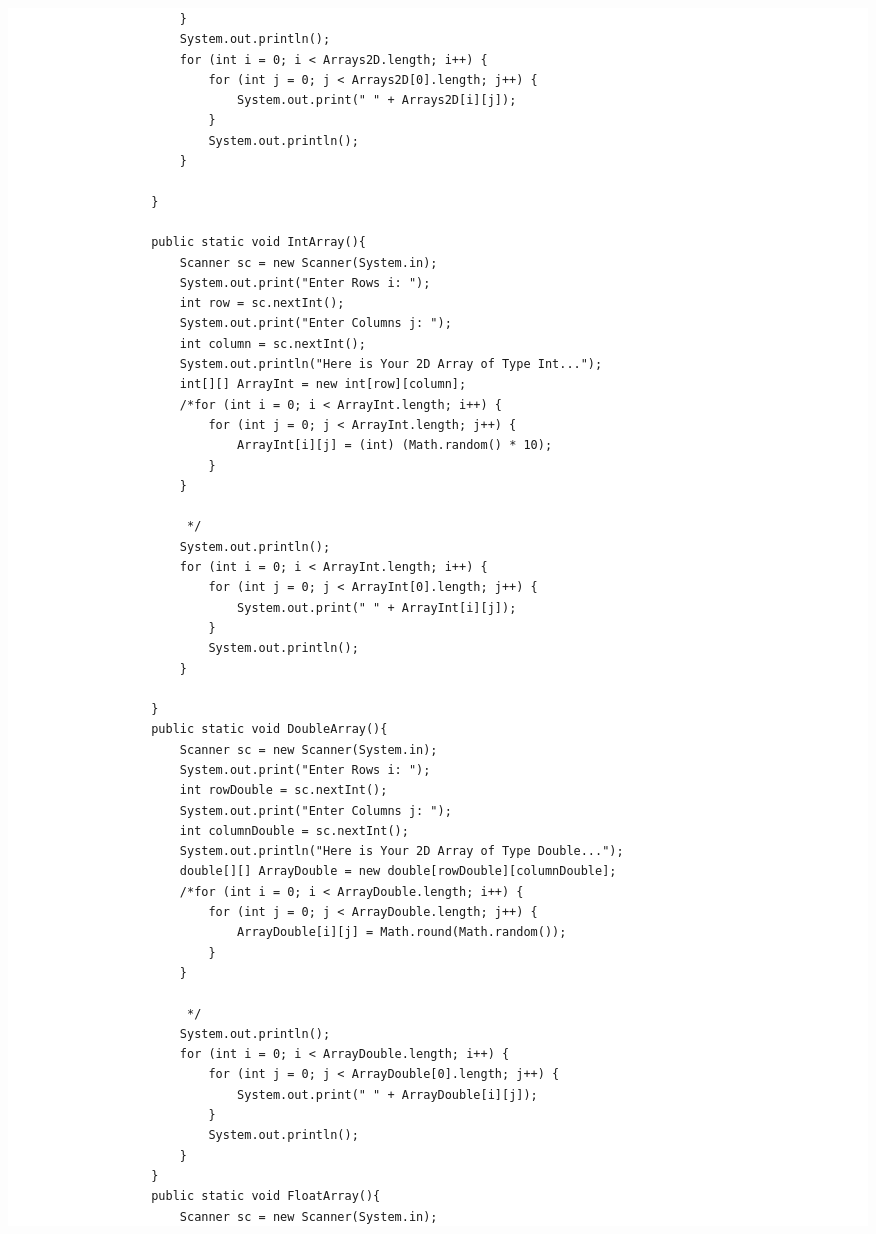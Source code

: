                             }
                            System.out.println();
                            for (int i = 0; i < Arrays2D.length; i++) {
                                for (int j = 0; j < Arrays2D[0].length; j++) {
                                    System.out.print(" " + Arrays2D[i][j]);
                                }
                                System.out.println();
                            }

                        }

                        public static void IntArray(){
                            Scanner sc = new Scanner(System.in);
                            System.out.print("Enter Rows i: ");
                            int row = sc.nextInt();
                            System.out.print("Enter Columns j: ");
                            int column = sc.nextInt();
                            System.out.println("Here is Your 2D Array of Type Int...");
                            int[][] ArrayInt = new int[row][column];
                            /*for (int i = 0; i < ArrayInt.length; i++) {
                                for (int j = 0; j < ArrayInt.length; j++) {
                                    ArrayInt[i][j] = (int) (Math.random() * 10);
                                }
                            }

                             */
                            System.out.println();
                            for (int i = 0; i < ArrayInt.length; i++) {
                                for (int j = 0; j < ArrayInt[0].length; j++) {
                                    System.out.print(" " + ArrayInt[i][j]);
                                }
                                System.out.println();
                            }

                        }
                        public static void DoubleArray(){
                            Scanner sc = new Scanner(System.in);
                            System.out.print("Enter Rows i: ");
                            int rowDouble = sc.nextInt();
                            System.out.print("Enter Columns j: ");
                            int columnDouble = sc.nextInt();
                            System.out.println("Here is Your 2D Array of Type Double...");
                            double[][] ArrayDouble = new double[rowDouble][columnDouble];
                            /*for (int i = 0; i < ArrayDouble.length; i++) {
                                for (int j = 0; j < ArrayDouble.length; j++) {
                                    ArrayDouble[i][j] = Math.round(Math.random());
                                }
                            }

                             */
                            System.out.println();
                            for (int i = 0; i < ArrayDouble.length; i++) {
                                for (int j = 0; j < ArrayDouble[0].length; j++) {
                                    System.out.print(" " + ArrayDouble[i][j]);
                                }
                                System.out.println();
                            }
                        }
                        public static void FloatArray(){
                            Scanner sc = new Scanner(System.in);
